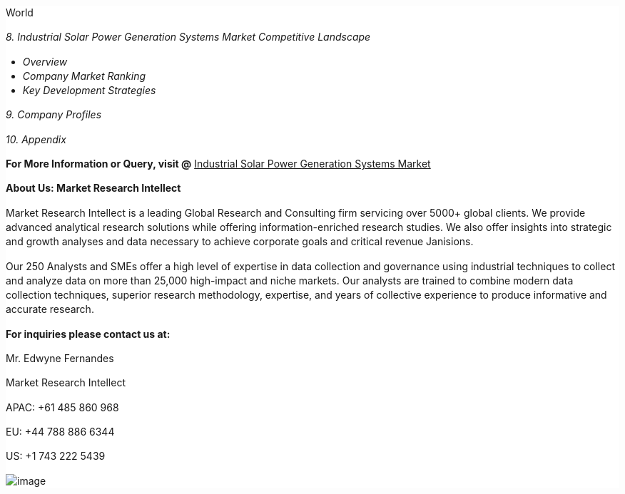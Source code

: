 World</span></em></li></ul><p><em><span class="font-[700]">8. Industrial Solar Power Generation Systems Market Competitive Landscape</span></em></p><ul><li><em><span class="">Overview</span></em></li><li><em><span class="">Company Market Ranking</span></em></li><li><em><span class="">Key Development Strategies</span></em></li></ul><p><em><span class="font-[700]">9. Company Profiles</span></em></p><p><em><span class="font-[700]">10. Appendix</span></em></p><p><span class="font-[700]"><strong>For More Information or Query, visit&nbsp;@</strong>&nbsp;</span><span class="font-[700]"><a href="https://www.marketresearchintellect.com/product/global-industrial-solar-power-generation-systems-market-size-and-forecast/?utm_source=Linkedin&utm_medium=828" target="_blank" data-tracking-control-name="article-ssr-frontend-pulse_little-text-block" data-tracking-will-navigate="" data-test-link="">Industrial Solar Power Generation Systems Market</a></span></p><p><strong><span class="font-[700]">About Us: Market Research Intellect</span></strong></p><p><span class="">Market Research Intellect is a leading Global Research and Consulting firm servicing over 5000+ global clients. We provide advanced analytical research solutions while offering information-enriched research studies.&nbsp;</span>We also offer insights into strategic and growth analyses and data necessary to achieve corporate goals and critical revenue Janisions.</p><p><span class="">Our 250 Analysts and SMEs offer a high level of expertise in data collection and governance using industrial techniques to collect and analyze data on more than 25,000 high-impact and niche markets. Our analysts are trained to combine modern data collection techniques, superior research methodology, expertise, and years of collective experience to produce informative and accurate research.</span></p><p><strong>For inquiries please contact us at:</strong></p><p>Mr. Edwyne Fernandes</p><p>Market Research Intellect</p><p>APAC: +61 485 860 968</p><p>EU: +44 788 886 6344</p><p>US: +1 743 222 5439</p>
![image](https://github.com/user-attachments/assets/5254bd1a-3afe-4200-acd9-7349c1b0cefd)
